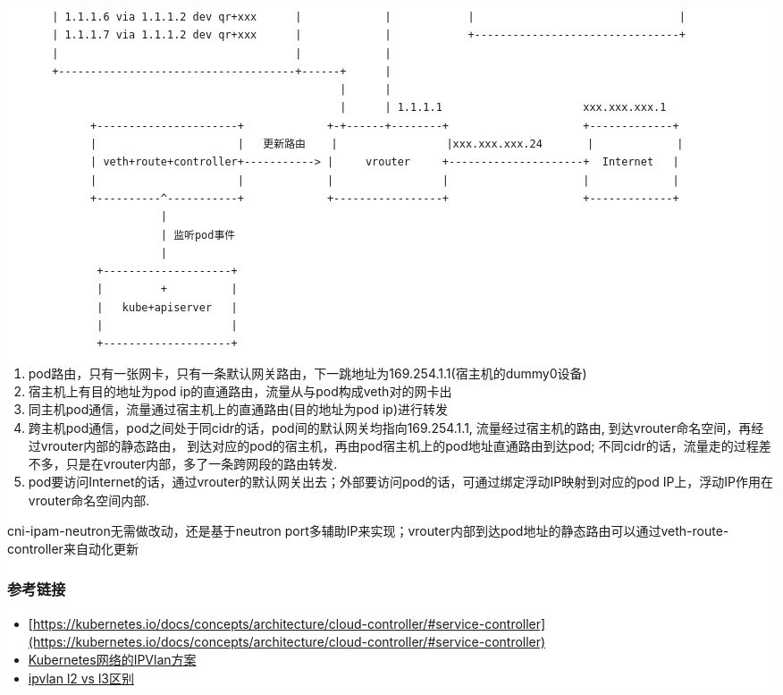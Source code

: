 ```
       | 1.1.1.6 via 1.1.1.2 dev qr+xxx      |             |            |                                |
       | 1.1.1.7 via 1.1.1.2 dev qr+xxx      |             |            +--------------------------------+
       |                                     |             |
       +-------------------------------------+------+      |
                                                    |      |
                                                    |      | 1.1.1.1                      xxx.xxx.xxx.1
             +----------------------+             +-+------+--------+                     +-------------+
             |                      |   更新路由    |                 |xxx.xxx.xxx.24       |             |
             | veth+route+controller+-----------> |     vrouter     +---------------------+  Internet   |
             |                      |             |                 |                     |             |
             +----------^-----------+             +-----------------+                     +-------------+
                        |
                        | 监听pod事件
                        |
              +--------------------+
              |         +          |
              |   kube+apiserver   |
              |                    |
              +--------------------+

```

1. pod路由，只有一张网卡，只有一条默认网关路由，下一跳地址为169.254.1.1(宿主机的dummy0设备)
2. 宿主机上有目的地址为pod ip的直通路由，流量从与pod构成veth对的网卡出
3. 同主机pod通信，流量通过宿主机上的直通路由(目的地址为pod ip)进行转发
4. 跨主机pod通信，pod之间处于同cidr的话，pod间的默认网关均指向169.254.1.1, 流量经过宿主机的路由, 到达vrouter命名空间，再经过vrouter内部的静态路由，
到达对应的pod的宿主机，再由pod宿主机上的pod地址直通路由到达pod; 不同cidr的话，流量走的过程差不多，只是在vrouter内部，多了一条跨网段的路由转发.
5. pod要访问Internet的话，通过vrouter的默认网关出去；外部要访问pod的话，可通过绑定浮动IP映射到对应的pod IP上，浮动IP作用在vrouter命名空间内部.

cni-ipam-neutron无需做改动，还是基于neutron port多辅助IP来实现；vrouter内部到达pod地址的静态路由可以通过veth-route-controller来自动化更新


### 参考链接

- [https://kubernetes.io/docs/concepts/architecture/cloud-controller/#service-controller](https://kubernetes.io/docs/concepts/architecture/cloud-controller/#service-controller)
- [Kubernetes网络的IPVlan方案](https://kernel.taobao.org/2019/11/ipvlan-for-kubernete-net/)
- [ipvlan l2 vs l3区别](https://www.cnblogs.com/menkeyi/p/11374023.html)



